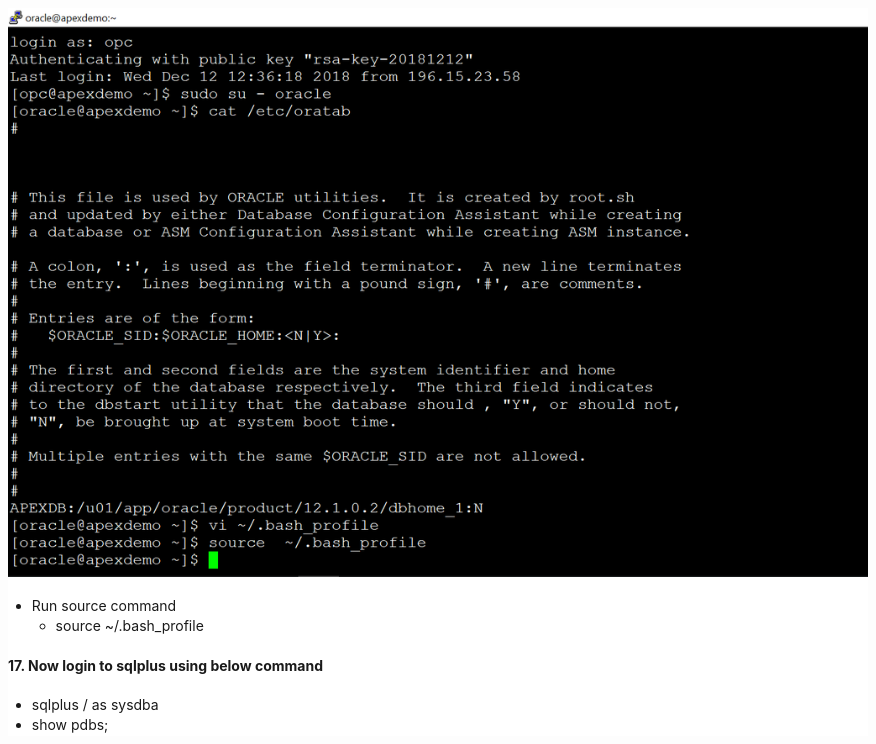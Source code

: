 ![](./images/dbaas20.png)
- Run source command
  * source ~/.bash_profile
#### 17. Now login to sqlplus using below command
 - sqlplus / as sysdba
 - show pdbs;